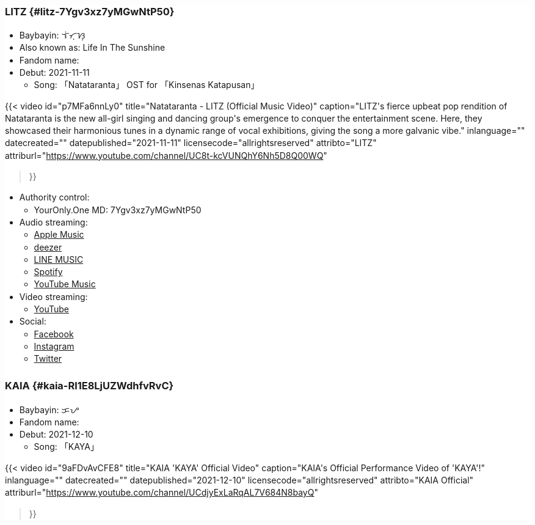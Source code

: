 [^daydream-songs-lumayo]: [DAYDREAM] YouTube: 「[Lumayo](https://www.youtube.com/watch?v=OzM1duC9WwU "DAYDREAM: Lumayo")」

### LITZ {#litz-7Ygv3xz7yMGwNtP50}

* Baybayin: ᜎᜒᜆ᜔ᜐ᜔
* Also known as: Life In The Sunshine
* Fandom name:
* Debut: 2021-11-11
  - Song: 「Natataranta」 OST for 「Kinsenas Katapusan」

{{< video
  id="p7MFa6nnLy0"
  title="Natataranta - LITZ (Official Music Video)"
  caption="LITZ's fierce upbeat pop rendition of Natataranta is the new all-girl singing and dancing group's emergence to conquer the entertainment scene. Here, they showcased their harmonious tunes in a dynamic range of vocal exhibitions, giving the song a more galvanic vibe."
  inlanguage=""
  datecreated=""
  datepublished="2021-11-11"
  licensecode="allrightsreserved"
  attribto="LITZ"
  attriburl="https://www.youtube.com/channel/UC8t-kcVUNQhY6Nh5D8Q00WQ"
>}}

* Authority control:
  - YourOnly.One MD: 7Ygv3xz7yMGwNtP50
* Audio streaming:
  - [Apple Music](https://music.apple.com/artist/litz/1541184479)
  - [deezer](https://www.deezer.com/artist/1289368)
  - [LINE MUSIC](https://music.line.me/webapp/artist/mi000000001774f1fa)
  - [Spotify](https://open.spotify.com/artist/4puDjfTjBZclfWanEoyf8z)
  - [YouTube Music](https://music.youtube.com/channel/UC3gZItZ4NmHMQ11ip2NVM9g)
* Video streaming:
  - [YouTube](https://www.youtube.com/channel/UC8t-kcVUNQhY6Nh5D8Q00WQ)
* Social:
  - [Facebook](https://fb.com/officiallitz)
  - [Instagram](https://www.instagram.com/litz_official)
  - [Twitter](https://twitter.com/official_litz)

### KAIA {#kaia-Rl1E8LjUZWdhfvRvC}

* Baybayin: ᜃᜌ
* Fandom name:
* Debut: 2021-12-10
  - Song: 「KAYA」

{{< video
  id="9aFDvAvCFE8"
  title="KAIA 'KAYA' Official Video"
  caption="KAIA's Official Performance Video of 'KAYA'!"
  inlanguage=""
  datecreated=""
  datepublished="2021-12-10"
  licensecode="allrightsreserved"
  attribto="KAIA Official"
  attriburl="https://www.youtube.com/channel/UCdjyExLaRqAL7V684N8bayQ"
>}}


[^clover-songs-kumakabog-kabog]: [Clover] YouTube: 「[Kumakabog-kabog (Pounding Heart)](https://www.youtube.com/watch?v= "Clover: Kumakabog-kabog (Pounding Heart)")」 (Tagalog remix of 「맘이맘이」 (「Mammy Mammy」); original by *[Kimi (키미)]({{< ref "/kpop-3rd-gen.md#kimi" >}} "Kimi (키미)")*)
[^1st-one-songs-ttak-maja-nuh]: [1st.One] YouTube: 「[Ttak Maja Nuh (You Are The One)](https://www.youtube.com/watch?v=HsbOdvjBmrI "1st.One: Ttak Maja Nuh (You Are The One")」
[^1st-one-songs-oh]: [1st.One] YouTube: 「[OH!](https://www.youtube.com/watch?v=Quru30r2Ugc "1st.One: OH!")」
[^1st-one-songs-shout-out]: [1st.One] YouTube: 「[Shout Out](https://www.youtube.com/watch?v=Nx4tD2oxnBc "1st.One: Shout Out")」
[^bini-songs-born-to-win-japanese]: [BINI] YouTube: 「[Born To Win](https://www.youtube.com/watch?v=Q-ylUq3-a50 "BINI: Born To Win (Japanese)")」 (Japanese)
[^bini-songs-born-to-win-thai]: [BINI] YouTube: 「[Born To Win](https://www.youtube.com/watch?v=xXg_fKNnE9c "BINI: Born To Win (Thai)")」 (Thai)
[^bini-songs-born-to-win-bahasa-indonesia]: [BINI] YouTube: 「[Born To Win](https://www.youtube.com/watch?v=yNAPz-CCk6Y "BINI: Born To Win (Bahasa Indonesia)")」 (Bahasa Indonesia)
[^bini-songs-born-to-win-spanish]: [BINI] YouTube: 「[Born To Win](https://www.youtube.com/watch?v=0taVK7QSwU4 "BINI: Born To Win (Spanish)")」 (Spanish)
[^bini-songs-na-na-na]: [BINI] YouTube: 「[Na Na Na](https://www.youtube.com/watch?v=tikM6b0k9zI "BINI: Na Na Na")」
[^bini-songs-8]: [BINI] YouTube: 「[8](https://music.youtube.com/watch?v=9VR1GDsKnyk "BINI: 8")」
[^bini-songs-here-with-you]: [BINI] YouTube: 「[Here With You](https://music.youtube.com/watch?v=gM12bu8yqW4 "BINI: Here With You")」
[^bini-songs-kapit-lang]: [BINI] YouTube: 「[Kapit Lang](https://www.youtube.com/watch?v=vBshRG9UqyM "BINI: Kapit Lang")」
[^morning-after-songs-hiraya]: [Morning After] YouTube: 「[HIRAYA](https://www.youtube.com/watch?v=nEKkO0z2UrI "Morning After: HIRAYA")」
[^bgyo-songs-the-light-japanese]: [BGYO] YouTube: 「[The Light](https://www.youtube.com/watch?v=bGCfVunS20Y "BGYO: The Light (Japanese)")」 (Japanese)
[^bgyo-songs-the-light-thai]: [BGYO] YouTube: 「[The Light](https://www.youtube.com/watch?v=VluVKlzDkik "BGYO: The Light (Thai)")」 (Thai)
[^bgyo-songs-the-light-bahasa-indonesia]: [BGYO] YouTube: 「[The Light](https://www.youtube.com/watch?v=zmCMv7DhWCQ "BGYO: The Light (Bahasa Indonesia)")」 (Bahasa Indonesia)
[^bgyo-songs-the-light-spanish]: [BGYO] YouTube: 「[The Light](https://www.youtube.com/watch?v=dl4MFqQhuxs "BGYO: The Light (Spanish)")」 (Spanish)
[^bgyo-songs-kundiman]: [BGYO] YouTube: 「[Kundiman](https://www.youtube.com/watch?v=zH87x_u5GcE "BGYO: Kundiman")」
[^bgyo-songs-when-im-with-you]: [BGYO] YouTube: 「[When I'm With You](https://www.youtube.com/watch?v=9Qi6wCqSjwM "BGYO: When I'm With You")」
[^bgyo-songs-he-is-into-her]: [BGYO] YouTube: 「[He's Into Her](https://www.youtube.com/watch?v=H-hkiIBB7QY "BGYO: He's Into Her OST")」 OST for a Filipino movie of the same name
[^bgyo-wikipedia-billboard]: [BGYO] Wikipedia: [Billboard](https://en.wikipedia.org/wiki/BGYO "Billboard")
[^luna-songs-ako-naman]: [LUNA] YouTube: 「[Ako Naman](https://www.youtube.com/watch?v=E4NHugda7R4 "LUNA: Ako Naman")」
[^luna-songs-la-luna]: [LUNA] YouTube: 「[La Luna](https://www.youtube.com/watch?v=JzQSpJ7Zh9s "LUNA: La Luna")」
[^luna-songs-paulit-ulit]: [LUNA] YouTube: 「[Paulit-ulit](https://www.youtube.com/watch?v=UjqPD6vR51s "LUNA: Paulit-ulit")」
[^alamat-songs-sandigan]: [Alamat] YouTube: 「[Sandigan](https://www.youtube.com/watch?v=xA_xo_I8B64 "Alamat: Sandigan OST")」 OST for 「Anitu」
[^alamat-songs-kasmala]: [Alamat] YouTube: 「[kasmala](https://www.youtube.com/watch?v=_5Y_mTfBh3o "Alamat: kasmala")」
[^alamat-inquirer-billboard]: [Alamat] Inquirer: [Alamat is second P-pop group to make it on Billboard chart](https://www.philstar.com/entertainment/music/2021/03/03/2081237/alamat-second-p-pop-group-make-it-billboard-200 "Alamat is second P-pop group to make it on Billboard chart")
[^alamat-manila-bulletin-billboard]: [Alamat] Manila Bulletin: [New P-pop boyband ALAMAT fast to score Billboard milestone](https://mb.com.ph/2021/03/02/new-ppop-boyband-alamat-fast-to-score-billboard-milestone/ "New P-pop boyband ALAMAT fast to score Billboard milestone")
[^alamat-nylon-manila-alamat-takes-on-colonialism]: [Alamat] Nylon Manila: [ALAMAT Takes On Colonialism And Anti-Asian Hate in Their Latest Comeback kasmala](https://nylonmanila.com/alamat-asian-hate-colonialism-latest-comeback-kasmala/ "ALAMAT Takes On Colonialism And Anti-Asian Hate in Their Latest Comeback kasmala")